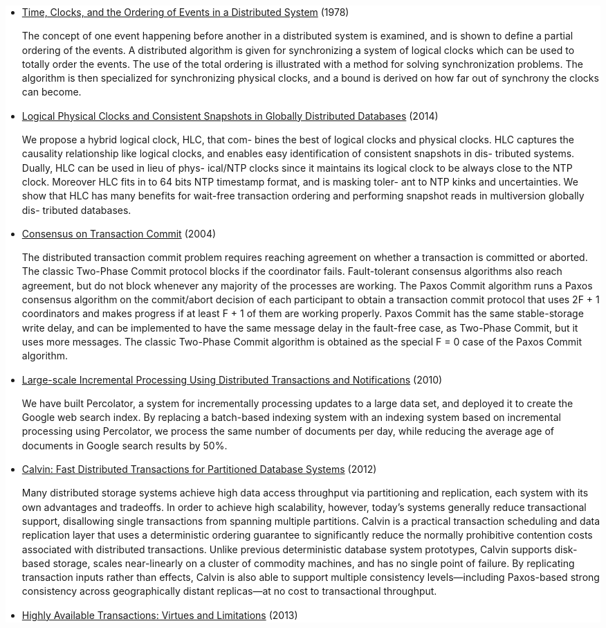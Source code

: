- [Time, Clocks, and the Ordering of Events in a Distributed System](papers/logical-clocks.pdf) (1978)

  The concept of one event happening before another in a distributed system is examined, and is shown to define a partial ordering of the events. A distributed algorithm is given for synchronizing a system of logical clocks which can be used to totally order the events. The use of the total ordering is illustrated with a method for solving synchronization problems. The algorithm is then specialized for synchronizing physical clocks, and a bound is derived on how far out of synchrony the clocks can become.

- [Logical Physical Clocks and Consistent Snapshots in Globally Distributed Databases](papers/hybrid-logical-clocks.pdf) (2014)

  We propose a hybrid logical clock, HLC, that com- bines the best of logical clocks and physical clocks. HLC captures the causality relationship like logical clocks, and enables easy identification of consistent snapshots in dis- tributed systems. Dually, HLC can be used in lieu of phys- ical/NTP clocks since it maintains its logical clock to be always close to the NTP clock. Moreover HLC fits in to 64 bits NTP timestamp format, and is masking toler- ant to NTP kinks and uncertainties. We show that HLC has many benefits for wait-free transaction ordering and performing snapshot reads in multiversion globally dis- tributed databases.

- [Consensus on Transaction Commit](papers/paxos-commit.pdf) (2004)

  The distributed transaction commit problem requires reaching agreement on whether a transaction is committed or aborted. The classic Two-Phase Commit protocol blocks if the coordinator fails. Fault-tolerant consensus algorithms also reach agreement, but do not block whenever any majority of the processes are working. The Paxos Commit algorithm runs a Paxos consensus algorithm on the commit/abort decision of each participant to obtain a transaction commit protocol that uses 2F + 1 coordinators and makes progress if at least F + 1 of them are working properly. Paxos Commit has the same stable-storage write delay, and can be implemented to have the same message delay in the fault-free case, as Two-Phase Commit, but it uses more messages. The classic Two-Phase Commit algorithm is obtained as the special F = 0 case of the Paxos Commit algorithm.

- [Large-scale Incremental Processing Using Distributed Transactions and Notifications](papers/percolator.pdf) (2010)

  We have built Percolator, a system for incrementally processing updates to a large data set, and deployed it to create the Google web search index. By replacing a batch-based indexing system with an indexing system based on incremental processing using Percolator, we process the same number of documents per day, while reducing the average age of documents in Google search results by 50%.

- [Calvin: Fast Distributed Transactions for Partitioned Database Systems](papers/calvin.pdf) (2012)

  Many distributed storage systems achieve high data access throughput via partitioning and replication, each system with its own advantages and tradeoffs. In order to achieve high scalability, however, today’s systems generally reduce transactional support, disallowing single transactions from spanning multiple partitions. Calvin is a practical transaction scheduling and data replication layer that uses a deterministic ordering guarantee to significantly reduce the normally prohibitive contention costs associated with distributed transactions. Unlike previous deterministic database system prototypes, Calvin supports disk-based storage, scales near-linearly on a cluster of commodity machines, and has no single point of failure. By replicating transaction inputs rather than effects, Calvin is also able to support multiple consistency levels—including Paxos-based strong consistency across geographically distant replicas—at no cost to transactional throughput.

- [Highly Available Transactions: Virtues and Limitations](papers/highly-available-transactions.pdf) (2013)
